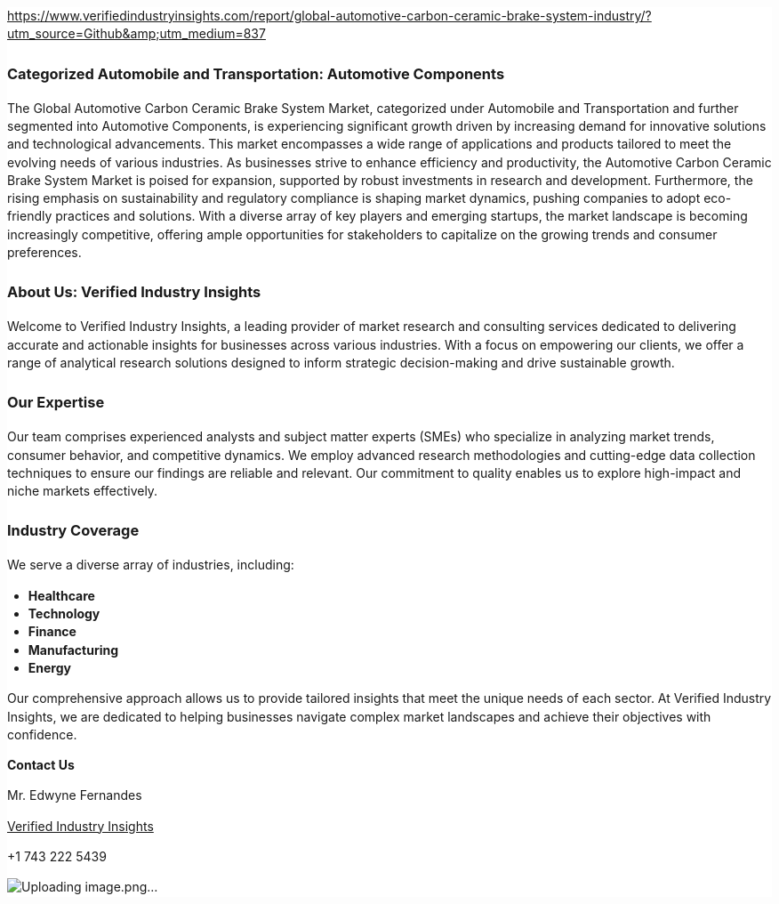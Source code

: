 </strong><a href="https://www.verifiedindustryinsights.com/report/global-automotive-carbon-ceramic-brake-system-industry/?utm_source=Github&amp;utm_medium=837">https://www.verifiedindustryinsights.com/report/global-automotive-carbon-ceramic-brake-system-industry/?utm_source=Github&amp;utm_medium=837</a>&nbsp;</p><h3>Categorized Automobile and Transportation: Automotive Components </h3><p>The Global Automotive Carbon Ceramic Brake System Market, categorized under Automobile and Transportation and further segmented into Automotive Components, is experiencing significant growth driven by increasing demand for innovative solutions and technological advancements. This market encompasses a wide range of applications and products tailored to meet the evolving needs of various industries. As businesses strive to enhance efficiency and productivity, the Automotive Carbon Ceramic Brake System Market is poised for expansion, supported by robust investments in research and development. Furthermore, the rising emphasis on sustainability and regulatory compliance is shaping market dynamics, pushing companies to adopt eco-friendly practices and solutions. With a diverse array of key players and emerging startups, the market landscape is becoming increasingly competitive, offering ample opportunities for stakeholders to capitalize on the growing trends and consumer preferences.</p><h3>About Us: Verified Industry Insights</h3><p>Welcome to Verified Industry Insights, a leading provider of market research and consulting services dedicated to delivering accurate and actionable insights for businesses across various industries. With a focus on empowering our clients, we offer a range of analytical research solutions designed to inform strategic decision-making and drive sustainable growth.</p><h3>Our Expertise</h3><p>Our team comprises experienced analysts and subject matter experts (SMEs) who specialize in analyzing market trends, consumer behavior, and competitive dynamics. We employ advanced research methodologies and cutting-edge data collection techniques to ensure our findings are reliable and relevant. Our commitment to quality enables us to explore high-impact and niche markets effectively.</p><h3>Industry Coverage</h3><p>We serve a diverse array of industries, including:</p><ul><li><strong>Healthcare</strong></li><li><strong>Technology</strong></li><li><strong>Finance</strong></li><li><strong>Manufacturing</strong></li><li><strong>Energy</strong></li></ul><p>Our comprehensive approach allows us to provide tailored insights that meet the unique needs of each sector. At Verified Industry Insights, we are dedicated to helping businesses navigate complex market landscapes and achieve their objectives with confidence.</p><p><strong>Contact Us</strong></p><p>Mr. Edwyne Fernandes</p><p><a href="https://www.verifiedindustryinsights.com/">Verified Industry Insights</a></p><p>+1 743 222 5439</p>
![Uploading image.png…]()
